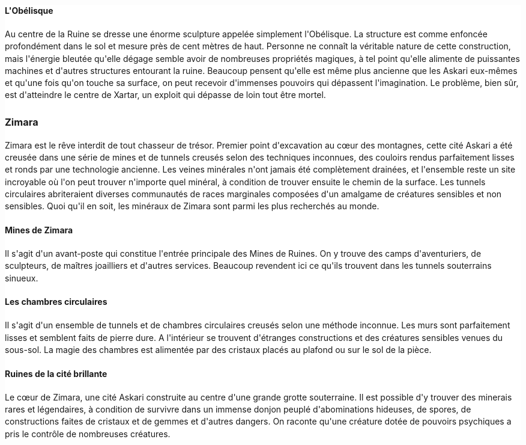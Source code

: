 #### L'Obélisque

Au centre de la Ruine se dresse une énorme sculpture appelée simplement l'Obélisque. La structure est comme enfoncée profondément dans le sol et mesure près de cent mètres de haut. Personne ne connaît la véritable nature de cette construction, mais l'énergie bleutée qu'elle dégage semble avoir de nombreuses propriétés magiques, à tel point qu'elle alimente de puissantes machines et d'autres structures entourant la ruine. Beaucoup pensent qu'elle est même plus ancienne que les Askari eux-mêmes et qu'une fois qu'on touche sa surface, on peut recevoir d'immenses pouvoirs qui dépassent l'imagination. Le problème, bien sûr, est d'atteindre le centre de Xartar, un exploit qui dépasse de loin tout être mortel.

### Zimara

Zimara est le rêve interdit de tout chasseur de trésor. Premier point d'excavation au cœur des montagnes, cette cité Askari a été creusée dans une série de mines et de tunnels creusés selon des techniques inconnues, des couloirs rendus parfaitement lisses et ronds par une technologie ancienne. Les veines minérales n'ont jamais été complètement drainées, et l'ensemble reste un site incroyable où l'on peut trouver n'importe quel minéral, à condition de trouver ensuite le chemin de la surface. Les tunnels circulaires abriteraient diverses communautés de races marginales composées d'un amalgame de créatures sensibles et non sensibles. Quoi qu'il en soit, les minéraux de Zimara sont parmi les plus recherchés au monde.

#### Mines de Zimara

Il s'agit d'un avant-poste qui constitue l'entrée principale des Mines de Ruines. On y trouve des camps d'aventuriers, de sculpteurs, de maîtres joailliers et d'autres services. Beaucoup revendent ici ce qu'ils trouvent dans les tunnels souterrains sinueux.

#### Les chambres circulaires

Il s'agit d'un ensemble de tunnels et de chambres circulaires creusés selon une méthode inconnue. Les murs sont parfaitement lisses et semblent faits de pierre dure. A l'intérieur se trouvent d'étranges constructions et des créatures sensibles venues du sous-sol. La magie des chambres est alimentée par des cristaux placés au plafond ou sur le sol de la pièce.

#### Ruines de la cité brillante
Le cœur de Zimara, une cité Askari construite au centre d'une grande grotte souterraine. Il est possible d'y trouver des minerais rares et légendaires, à condition de survivre dans un immense donjon peuplé d'abominations hideuses, de spores, de constructions faites de cristaux et de gemmes et d'autres dangers. On raconte qu'une créature dotée de pouvoirs psychiques a pris le contrôle de nombreuses créatures.
